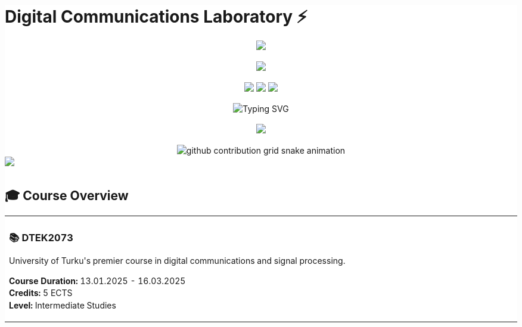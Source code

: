 # Digital Communications Laboratory ⚡

<div align="center">


<img src="https://capsule-render.vercel.app/api?type=cylinder&color=0:3494E6,100:EC6EAD&height=300&section=header&text=Digital%20Communications&desc=Advanced%20Signal%20Processing%20%26%20MATLAB%20Engineering&animation=fadeIn&fontSize=60&fontAlignY=35&descAlignY=60&stroke=000&strokeWidth=2" width="100%"/>



![](https://count.getlowtech.com/get/@rikulauttia?theme=rule)


<p align="center">
<img src="https://img.shields.io/github/stars/rikulauttia/DigitalCommunications?style=for-the-badge&color=ffd000&labelColor=000000">
<img src="https://img.shields.io/github/forks/rikulauttia/DigitalCommunications?style=for-the-badge&color=ffd000&labelColor=000000">
<img src="https://img.shields.io/github/issues/rikulauttia/DigitalCommunications?style=for-the-badge&color=ffd000&labelColor=000000">
</p>


<img src="https://readme-typing-svg.herokuapp.com?font=JetBrains+Mono&weight=600&size=30&duration=3000&pause=1000&color=00FFB3&center=true&vCenter=true&repeat=false&width=500&height=70&lines=Tech+Stack+%F0%9F%92%BB" alt="Typing SVG" />
<p align="center">
<img src="https://skillicons.dev/icons?i=matlab,python,github&perline=3&theme=dark"/>
</p>


<picture>
  <source media="(prefers-color-scheme: dark)" srcset="https://raw.githubusercontent.com/platane/platane/output/github-contribution-grid-snake-dark.svg">
  <source media="(prefers-color-scheme: light)" srcset="https://raw.githubusercontent.com/platane/platane/output/github-contribution-grid-snake.svg">
  <img alt="github contribution grid snake animation" src="https://raw.githubusercontent.com/platane/platane/output/github-contribution-grid-snake.svg">
</picture>

</div>


<img src="https://user-images.githubusercontent.com/73097560/115834477-dbab4500-a447-11eb-908a-139a6edaec5c.gif">

## 🎓 Course Overview

<div align="center">
<table>
<tr>
<td width="50%">

### 📚 DTEK2073

University of Turku's premier course in digital communications and signal processing.

**Course Duration:** 13.01.2025 - 16.03.2025  
**Credits:** 5 ECTS  
**Level:** Intermediate Studies
